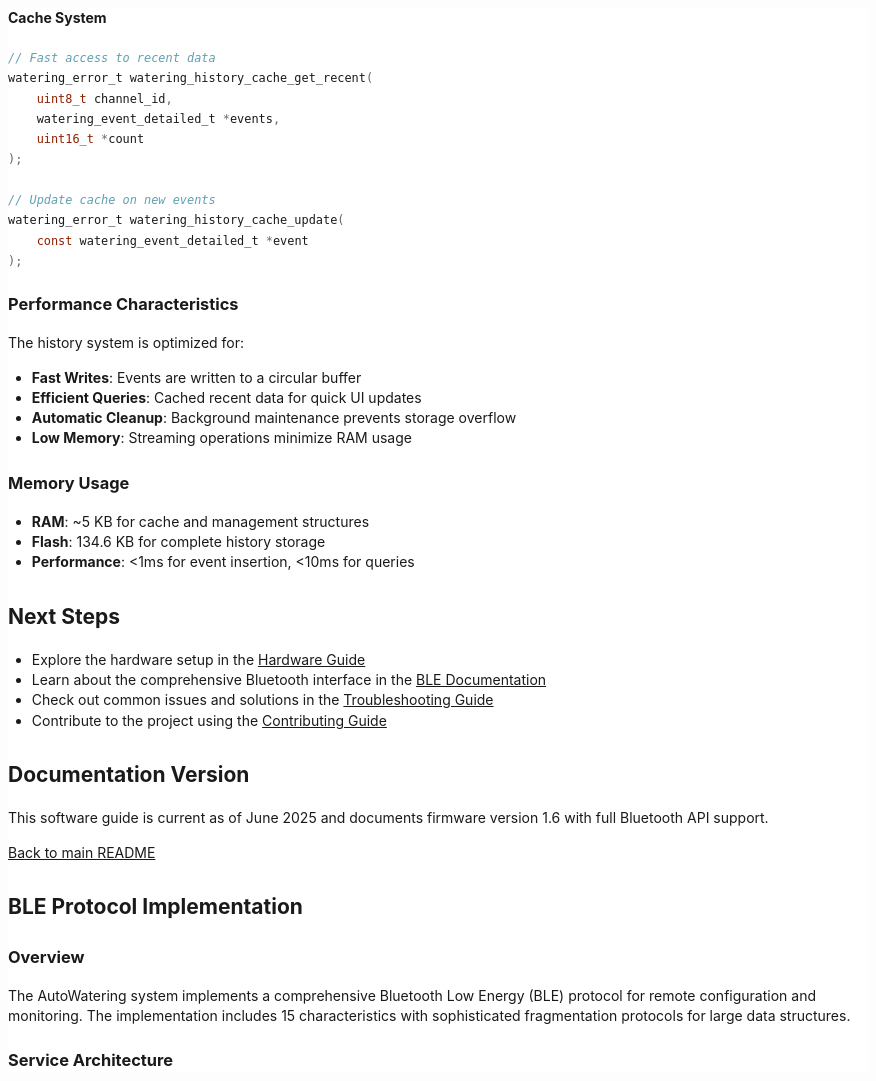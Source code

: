 #### Cache System
```c
// Fast access to recent data
watering_error_t watering_history_cache_get_recent(
    uint8_t channel_id,
    watering_event_detailed_t *events,
    uint16_t *count
);

// Update cache on new events
watering_error_t watering_history_cache_update(
    const watering_event_detailed_t *event
);
```

### Performance Characteristics

The history system is optimized for:
- **Fast Writes**: Events are written to a circular buffer
- **Efficient Queries**: Cached recent data for quick UI updates
- **Automatic Cleanup**: Background maintenance prevents storage overflow
- **Low Memory**: Streaming operations minimize RAM usage

### Memory Usage
- **RAM**: ~5 KB for cache and management structures
- **Flash**: 134.6 KB for complete history storage
- **Performance**: <1ms for event insertion, <10ms for queries

## Next Steps

- Explore the hardware setup in the [Hardware Guide](HARDWARE.md)
- Learn about the comprehensive Bluetooth interface in the [BLE Documentation](ble/README.md)
- Check out common issues and solutions in the [Troubleshooting Guide](TROUBLESHOOTING.md)
- Contribute to the project using the [Contributing Guide](CONTRIBUTING.md)

## Documentation Version

This software guide is current as of June 2025 and documents firmware version 1.6 with full Bluetooth API support.

[Back to main README](../README.md)

## BLE Protocol Implementation

### Overview

The AutoWatering system implements a comprehensive Bluetooth Low Energy (BLE) protocol for remote configuration and monitoring. The implementation includes 15 characteristics with sophisticated fragmentation protocols for large data structures.

### Service Architecture
